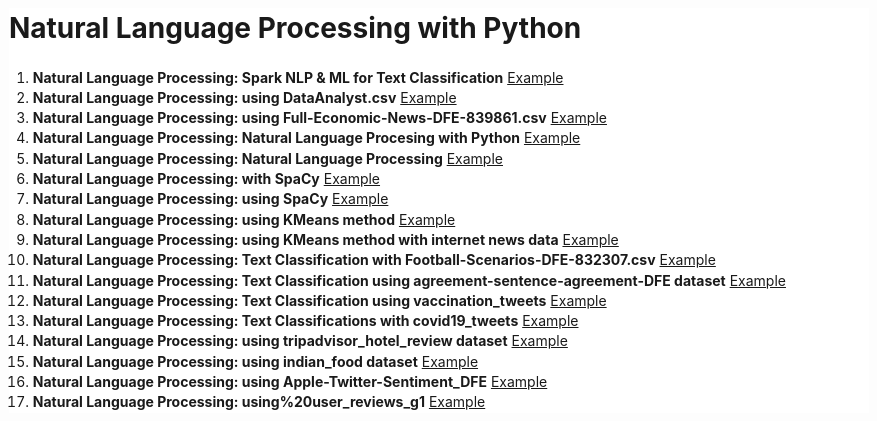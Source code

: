 







# Natural Language Processing with Python

1. **Natural Language Processing: Spark NLP & ML for Text Classification** [Example](https://github.com/pythonuzgit/elmurodov/blob/master/Natural%20Language%20Processing/Spark_NLP_%26_ML_for_Text_Classification.ipynb)
1. **Natural Language Processing:  using DataAnalyst.csv** [Example](https://github.com/pythonuzgit/elmurodov/blob/master/Natural%20Language%20Processing/Natural%20Language%20Processing%20using%20DataAnalyst.csv.ipynb)
2. **Natural Language Processing: using Full-Economic-News-DFE-839861.csv** [Example](https://github.com/pythonuzgit/elmurodov/blob/master/Natural%20Language%20Processing/Natural%20language%20processing%20using%20Full-Economic-News-DFE-839861.csv.ipynb)
3. **Natural Language Processing: Natural Language Procesing with Python** [Example](https://github.com/pythonuzgit/elmurodov/blob/master/Natural%20Language%20Processing/Natural%20Language%20Procesing%20with%20Python.ipynb) 
4. **Natural Language Processing: Natural Language Processing** [Example](https://github.com/pythonuzgit/elmurodov/blob/master/Natural%20Language%20Processing/Natural%20Language%20Processing.ipynb)
5. **Natural Language Processing: with SpaCy** [Example](https://github.com/pythonuzgit/elmurodov/blob/master/Natural%20Language%20Processing/Natural%20Language%20Processing%20with%20SpaCy.ipynb)
6. **Natural Language Processing: using SpaCy** [Example](https://github.com/pythonuzgit/elmurodov/blob/master/Natural%20Language%20Processing/Natural%20Language%20Processing%20in%20Python%20using%20SpaCy.ipynb)
7. **Natural Language Processing: using KMeans method** [Example](https://github.com/pythonuzgit/elmurodov/blob/master/Natural%20Language%20Processing/Natural%20Language%20Processing%20with%20KMeans%20method.ipynb)
8. **Natural Language Processing: using KMeans method with internet news data** [Example](https://github.com/pythonuzgit/elmurodov/blob/master/Natural%20Language%20Processing/Natural%20Language%20Processing%20using%20KMeans%20method%20with%20internet%20news%20data.ipynb)
9. **Natural Language Processing: Text Classification with Football-Scenarios-DFE-832307.csv** [Example](https://github.com/pythonuzgit/elmurodov_Natural-Language-Process/blob/master/Text%20Classification%20with%20Football-Scenarios-DFE-832307.csv.ipynb)
10. **Natural Language Processing: Text Classification using agreement-sentence-agreement-DFE dataset** [Example](https://github.com/pythonuzgit/elmurodov_Natural-Language-Process/blob/master/Text%20Classification%20with%20Natural%20Language%20Processing%20in%20Python%20-%20agreement-sentence-agreement-DFE%20dataset.ipynb)
11. **Natural Language Processing: Text Classification using vaccination_tweets** [Example](https://github.com/pythonuzgit/elmurodov/blob/master/Natural%20Language%20Processing/Natural%20Language%20Processing_Text%20classification%20using%20vaccination_tweets.cvs.ipynb)
12. **Natural Language Processing: Text Classifications with covid19_tweets** [Example](https://github.com/pythonuzgit/elmurodov/blob/master/Natural%20Language%20Processing/Natural%20Language%20Processing%20Text%20Classifications%20with%20covid19_tweets.ipynb)
13. **Natural Language Processing: using tripadvisor_hotel_review dataset** [Example](https://github.com/pythonuzgit/elmurodov/blob/master/Natural%20Language%20Processing/Natural%20Language%20Processing%20with%20tripadvisor_hotel_reviewa%20dataset.ipynb)
14. **Natural Language Processing: using indian_food dataset** [Example](https://github.com/pythonuzgit/elmurodov/blob/master/Natural%20Language%20Processing/Natural%20Language%20Processing%20with%20indian_food%20dataset.ipynb)
15. **Natural Language Processing: using Apple-Twitter-Sentiment_DFE** [Example](https://github.com/pythonuzgit/elmurodov/blob/master/Natural%20Language%20Processing/NLP%20using%20Apple-Twitter-Sentiment_DFE.ipynb)
16. **Natural Language Processing: using%20user_reviews_g1** [Example](https://github.com/pythonuzgit/elmurodov/blob/master/Natural%20Language%20Processing/NLP%20using%20user_reviews_g1.ipynb) 
 